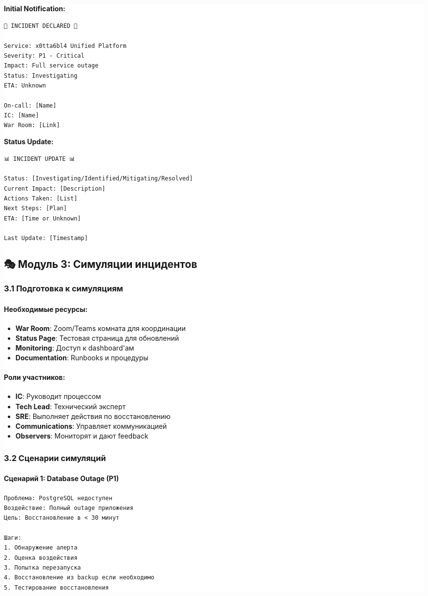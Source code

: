 **Initial Notification:**
```
🚨 INCIDENT DECLARED 🚨

Service: x0tta6bl4 Unified Platform
Severity: P1 - Critical
Impact: Full service outage
Status: Investigating
ETA: Unknown

On-call: [Name]
IC: [Name]
War Room: [Link]
```

**Status Update:**
```
📊 INCIDENT UPDATE 📊

Status: [Investigating/Identified/Mitigating/Resolved]
Current Impact: [Description]
Actions Taken: [List]
Next Steps: [Plan]
ETA: [Time or Unknown]

Last Update: [Timestamp]
```

## 🎭 Модуль 3: Симуляции инцидентов

### 3.1 Подготовка к симуляциям

#### Необходимые ресурсы:
- **War Room**: Zoom/Teams комната для координации
- **Status Page**: Тестовая страница для обновлений
- **Monitoring**: Доступ к dashboard'ам
- **Documentation**: Runbooks и процедуры

#### Роли участников:
- **IC**: Руководит процессом
- **Tech Lead**: Технический эксперт
- **SRE**: Выполняет действия по восстановлению
- **Communications**: Управляет коммуникацией
- **Observers**: Мониторят и дают feedback

### 3.2 Сценарии симуляций

#### Сценарий 1: Database Outage (P1)
```
Проблема: PostgreSQL недоступен
Воздействие: Полный outage приложения
Цель: Восстановление в < 30 минут

Шаги:
1. Обнаружение алерта
2. Оценка воздействия
3. Попытка перезапуска
4. Восстановление из backup если необходимо
5. Тестирование восстановления
```
